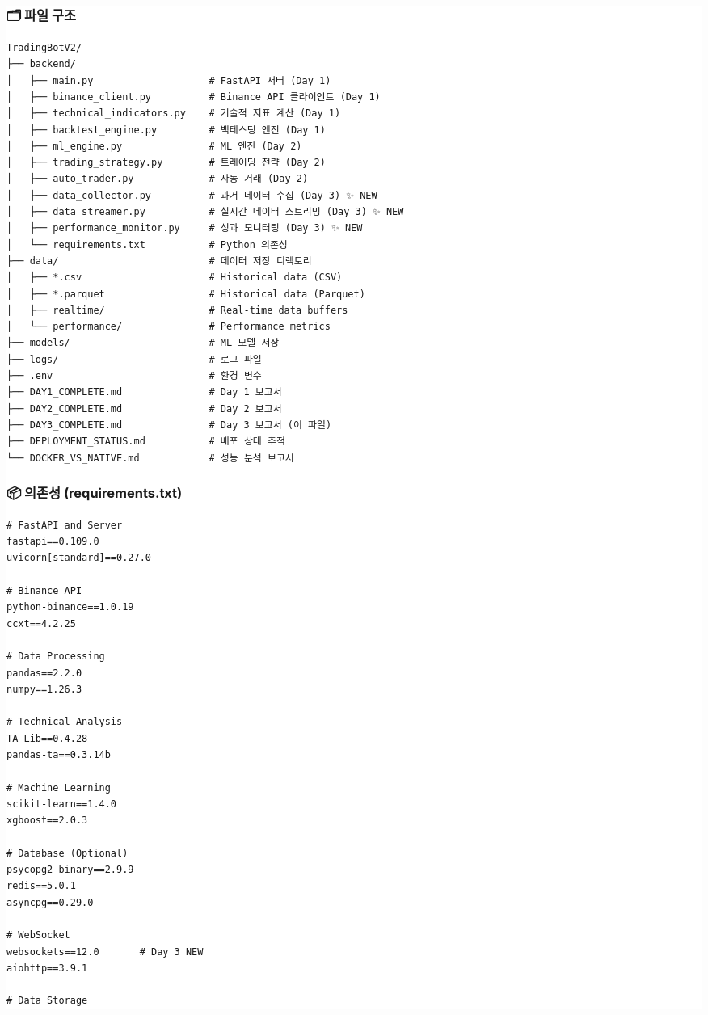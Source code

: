 ### 🗂️ 파일 구조

```
TradingBotV2/
├── backend/
│   ├── main.py                    # FastAPI 서버 (Day 1)
│   ├── binance_client.py          # Binance API 클라이언트 (Day 1)
│   ├── technical_indicators.py    # 기술적 지표 계산 (Day 1)
│   ├── backtest_engine.py         # 백테스팅 엔진 (Day 1)
│   ├── ml_engine.py               # ML 엔진 (Day 2)
│   ├── trading_strategy.py        # 트레이딩 전략 (Day 2)
│   ├── auto_trader.py             # 자동 거래 (Day 2)
│   ├── data_collector.py          # 과거 데이터 수집 (Day 3) ✨ NEW
│   ├── data_streamer.py           # 실시간 데이터 스트리밍 (Day 3) ✨ NEW
│   ├── performance_monitor.py     # 성과 모니터링 (Day 3) ✨ NEW
│   └── requirements.txt           # Python 의존성
├── data/                          # 데이터 저장 디렉토리
│   ├── *.csv                      # Historical data (CSV)
│   ├── *.parquet                  # Historical data (Parquet)
│   ├── realtime/                  # Real-time data buffers
│   └── performance/               # Performance metrics
├── models/                        # ML 모델 저장
├── logs/                          # 로그 파일
├── .env                           # 환경 변수
├── DAY1_COMPLETE.md               # Day 1 보고서
├── DAY2_COMPLETE.md               # Day 2 보고서
├── DAY3_COMPLETE.md               # Day 3 보고서 (이 파일)
├── DEPLOYMENT_STATUS.md           # 배포 상태 추적
└── DOCKER_VS_NATIVE.md            # 성능 분석 보고서
```

### 📦 의존성 (requirements.txt)

```txt
# FastAPI and Server
fastapi==0.109.0
uvicorn[standard]==0.27.0

# Binance API
python-binance==1.0.19
ccxt==4.2.25

# Data Processing
pandas==2.2.0
numpy==1.26.3

# Technical Analysis
TA-Lib==0.4.28
pandas-ta==0.3.14b

# Machine Learning
scikit-learn==1.4.0
xgboost==2.0.3

# Database (Optional)
psycopg2-binary==2.9.9
redis==5.0.1
asyncpg==0.29.0

# WebSocket
websockets==12.0       # Day 3 NEW
aiohttp==3.9.1

# Data Storage
```